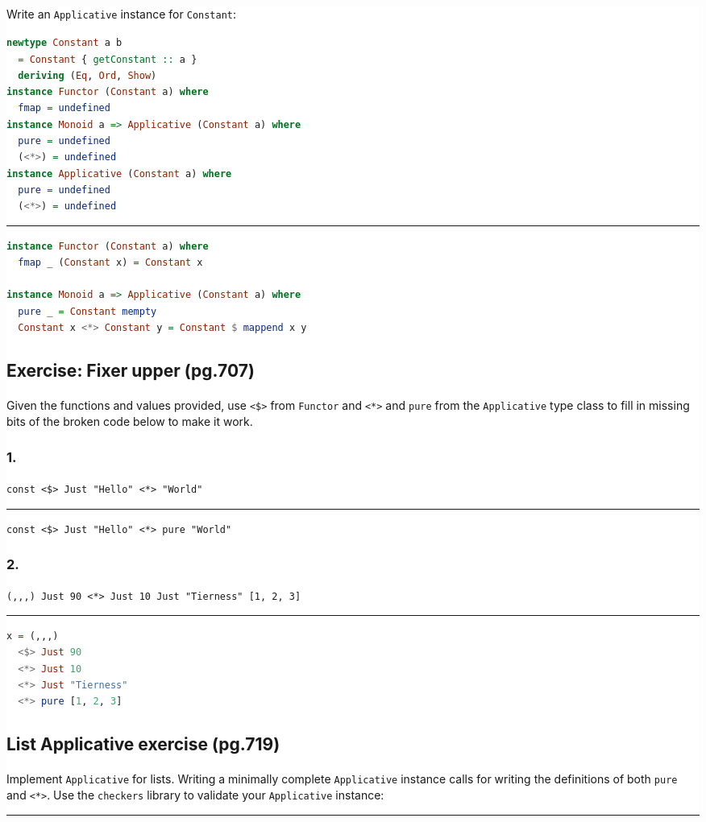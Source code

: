 Write an `Applicative` instance for `Constant`:
```hs
newtype Constant a b 
  = Constant { getConstant :: a } 
  deriving (Eq, Ord, Show)
instance Functor (Constant a) where 
  fmap = undefined
instance Monoid a => Applicative (Constant a) where
  pure = undefined
  (<*>) = undefined
instance Applicative (Constant a) where 
  pure = undefined
  (<*>) = undefined
```

---

```hs
instance Functor (Constant a) where 
  fmap _ (Constant x) = Constant x

instance Monoid a => Applicative (Constant a) where
  pure _ = Constant mempty
  Constant x <*> Constant y = Constant $ mappend x y
```



## Exercise: Fixer upper (pg.707)
Given the functions and values provided, use `<$>` from `Functor` and `<*>` and `pure` from the `Applicative` type class to fill in missing bits of the broken code below to make it work.

### 1.
`const <$> Just "Hello" <*> "World"`

---

`const <$> Just "Hello" <*> pure "World"`

### 2.
`(,,,) Just 90 <*> Just 10 Just "Tierness" [1, 2, 3]`

---

```hs
x = (,,,) 
  <$> Just 90 
  <*> Just 10 
  <*> Just "Tierness" 
  <*> pure [1, 2, 3]
```



## List Applicative exercise (pg.719)
Implement `Applicative` for lists. Writing a minimally complete `Applicative` instance calls for writing the definitions of both `pure` and `<*>`. Use the `checkers` library to validate your `Applicative` instance:

---